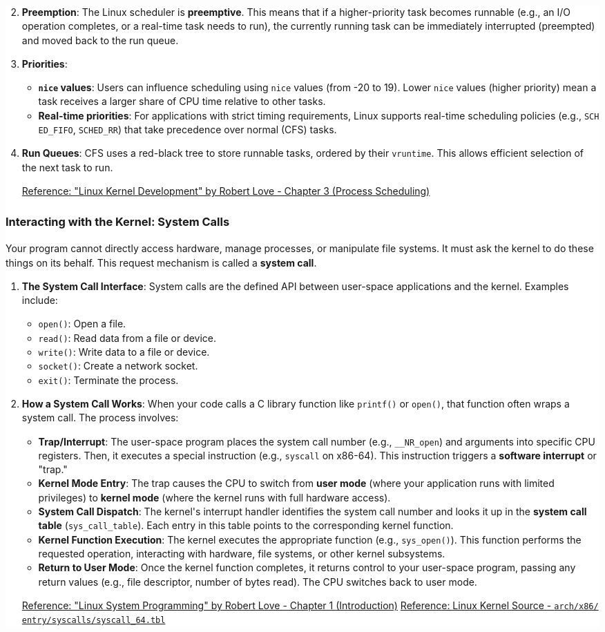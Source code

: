 2.  **Preemption**:
    The Linux scheduler is **preemptive**. This means that if a higher-priority task becomes runnable (e.g., an I/O operation completes, or a real-time task needs to run), the currently running task can be immediately interrupted (preempted) and moved back to the run queue.

3.  **Priorities**:
    *   **`nice` values**: Users can influence scheduling using `nice` values (from -20 to 19). Lower `nice` values (higher priority) mean a task receives a larger share of CPU time relative to other tasks.
    *   **Real-time priorities**: For applications with strict timing requirements, Linux supports real-time scheduling policies (e.g., `SCHED_FIFO`, `SCHED_RR`) that take precedence over normal (CFS) tasks.

4.  **Run Queues**:
    CFS uses a red-black tree to store runnable tasks, ordered by their `vruntime`. This allows efficient selection of the next task to run.

    [Reference: "Linux Kernel Development" by Robert Love - Chapter 3 (Process Scheduling)](https://www.oreilly.com/library/view/linux-kernel-development/0672327201/)

### Interacting with the Kernel: System Calls

Your program cannot directly access hardware, manage processes, or manipulate file systems. It must ask the kernel to do these things on its behalf. This request mechanism is called a **system call**.

1.  **The System Call Interface**:
    System calls are the defined API between user-space applications and the kernel. Examples include:
    *   `open()`: Open a file.
    *   `read()`: Read data from a file or device.
    *   `write()`: Write data to a file or device.
    *   `socket()`: Create a network socket.
    *   `exit()`: Terminate the process.

2.  **How a System Call Works**:
    When your code calls a C library function like `printf()` or `open()`, that function often wraps a system call. The process involves:
    *   **Trap/Interrupt**: The user-space program places the system call number (e.g., `__NR_open`) and arguments into specific CPU registers. Then, it executes a special instruction (e.g., `syscall` on x86-64). This instruction triggers a **software interrupt** or "trap."
    *   **Kernel Mode Entry**: The trap causes the CPU to switch from **user mode** (where your application runs with limited privileges) to **kernel mode** (where the kernel runs with full hardware access).
    *   **System Call Dispatch**: The kernel's interrupt handler identifies the system call number and looks it up in the **system call table** (`sys_call_table`). Each entry in this table points to the corresponding kernel function.
    *   **Kernel Function Execution**: The kernel executes the appropriate function (e.g., `sys_open()`). This function performs the requested operation, interacting with hardware, file systems, or other kernel subsystems.
    *   **Return to User Mode**: Once the kernel function completes, it returns control to your user-space program, passing any return values (e.g., file descriptor, number of bytes read). The CPU switches back to user mode.

    [Reference: "Linux System Programming" by Robert Love - Chapter 1 (Introduction)](https://www.oreilly.com/library/view/linux-system-programming/0596009585/)
    [Reference: Linux Kernel Source - `arch/x86/entry/syscalls/syscall_64.tbl`](https://github.com/torvalds/linux/blob/master/arch/x86/entry/syscalls/syscall_64.tbl)
